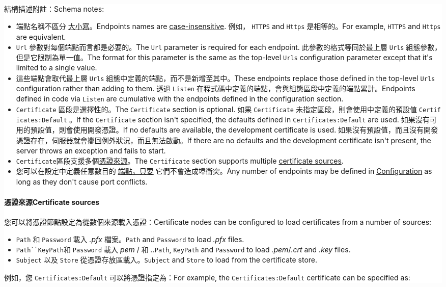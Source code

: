 <span data-ttu-id="96bc2-163">結構描述附註：</span><span class="sxs-lookup"><span data-stu-id="96bc2-163">Schema notes:</span></span>

* <span data-ttu-id="96bc2-164">端點名稱不區分 [大小寫](xref:fundamentals/configuration/index#configuration-keys-and-values)。</span><span class="sxs-lookup"><span data-stu-id="96bc2-164">Endpoints names are [case-insensitive](xref:fundamentals/configuration/index#configuration-keys-and-values).</span></span> <span data-ttu-id="96bc2-165">例如， `HTTPS` and `Https` 是相等的。</span><span class="sxs-lookup"><span data-stu-id="96bc2-165">For example, `HTTPS` and `Https` are equivalent.</span></span>
* <span data-ttu-id="96bc2-166">`Url` 參數對每個端點而言都是必要的。</span><span class="sxs-lookup"><span data-stu-id="96bc2-166">The `Url` parameter is required for each endpoint.</span></span> <span data-ttu-id="96bc2-167">此參數的格式等同於最上層 `Urls` 組態參數，但是它限制為單一值。</span><span class="sxs-lookup"><span data-stu-id="96bc2-167">The format for this parameter is the same as the top-level `Urls` configuration parameter except that it's limited to a single value.</span></span>
* <span data-ttu-id="96bc2-168">這些端點會取代最上層 `Urls` 組態中定義的端點，而不是新增至其中。</span><span class="sxs-lookup"><span data-stu-id="96bc2-168">These endpoints replace those defined in the top-level `Urls` configuration rather than adding to them.</span></span> <span data-ttu-id="96bc2-169">透過 `Listen` 在程式碼中定義的端點，會與組態區段中定義的端點累計。</span><span class="sxs-lookup"><span data-stu-id="96bc2-169">Endpoints defined in code via `Listen` are cumulative with the endpoints defined in the configuration section.</span></span>
* <span data-ttu-id="96bc2-170">`Certificate` 區段是選擇性的。</span><span class="sxs-lookup"><span data-stu-id="96bc2-170">The `Certificate` section is optional.</span></span> <span data-ttu-id="96bc2-171">如果 `Certificate` 未指定區段，則會使用中定義的預設值 `Certificates:Default` 。</span><span class="sxs-lookup"><span data-stu-id="96bc2-171">If the `Certificate` section isn't specified, the defaults defined in `Certificates:Default` are used.</span></span> <span data-ttu-id="96bc2-172">如果沒有可用的預設值，則會使用開發憑證。</span><span class="sxs-lookup"><span data-stu-id="96bc2-172">If no defaults are available, the development certificate is used.</span></span> <span data-ttu-id="96bc2-173">如果沒有預設值，而且沒有開發憑證存在，伺服器就會擲回例外狀況，而且無法啟動。</span><span class="sxs-lookup"><span data-stu-id="96bc2-173">If there are no defaults and the development certificate isn't present, the server throws an exception and fails to start.</span></span>
* <span data-ttu-id="96bc2-174">`Certificate`區段支援多個[憑證來源](#certificate-sources)。</span><span class="sxs-lookup"><span data-stu-id="96bc2-174">The `Certificate` section supports multiple [certificate sources](#certificate-sources).</span></span>
* <span data-ttu-id="96bc2-175">您可以在設定中定義任意數目的 [端點，只要](xref:fundamentals/configuration/index) 它們不會造成埠衝突。</span><span class="sxs-lookup"><span data-stu-id="96bc2-175">Any number of endpoints may be defined in [Configuration](xref:fundamentals/configuration/index) as long as they don't cause port conflicts.</span></span>

#### <a name="certificate-sources"></a><span data-ttu-id="96bc2-176">憑證來源</span><span class="sxs-lookup"><span data-stu-id="96bc2-176">Certificate sources</span></span>

<span data-ttu-id="96bc2-177">您可以將憑證節點設定為從數個來源載入憑證：</span><span class="sxs-lookup"><span data-stu-id="96bc2-177">Certificate nodes can be configured to load certificates from a number of sources:</span></span>

* <span data-ttu-id="96bc2-178">`Path` 和 `Password` 載入 *.pfx* 檔案。</span><span class="sxs-lookup"><span data-stu-id="96bc2-178">`Path` and `Password` to load *.pfx* files.</span></span>
* <span data-ttu-id="96bc2-179">`Path``KeyPath`和 `Password` 載入 *pem* / 和 *..*</span><span class="sxs-lookup"><span data-stu-id="96bc2-179">`Path`, `KeyPath` and `Password` to load *.pem*/*.crt* and *.key* files.</span></span>
* <span data-ttu-id="96bc2-180">`Subject` 以及 `Store` 從憑證存放區載入。</span><span class="sxs-lookup"><span data-stu-id="96bc2-180">`Subject` and `Store` to load from the certificate store.</span></span>

<span data-ttu-id="96bc2-181">例如，您 `Certificates:Default` 可以將憑證指定為：</span><span class="sxs-lookup"><span data-stu-id="96bc2-181">For example, the `Certificates:Default` certificate can be specified as:</span></span>
